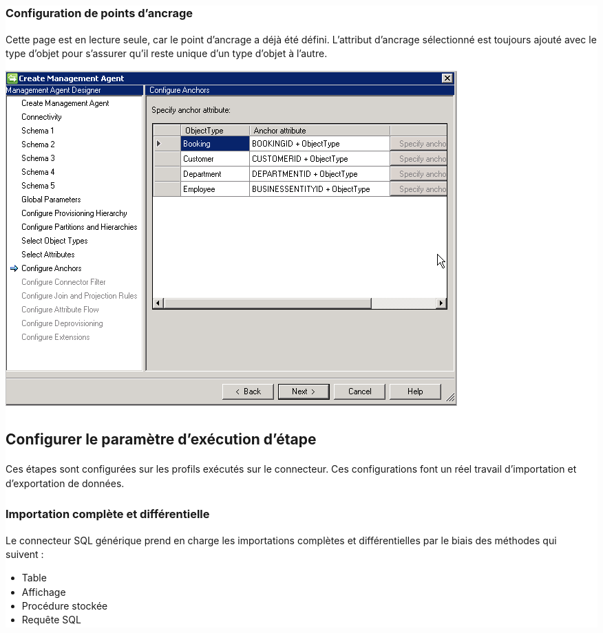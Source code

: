 ### Configuration de points d’ancrage
Cette page est en lecture seule, car le point d’ancrage a déjà été défini. L’attribut d’ancrage sélectionné est toujours ajouté avec le type d’objet pour s’assurer qu’il reste unique d’un type d’objet à l’autre.

![Points d’ancrage](./media/active-directory-aadconnectsync-connector-genericsql/anchors.png)

## Configurer le paramètre d’exécution d’étape
Ces étapes sont configurées sur les profils exécutés sur le connecteur. Ces configurations font un réel travail d’importation et d’exportation de données.

### Importation complète et différentielle
Le connecteur SQL générique prend en charge les importations complètes et différentielles par le biais des méthodes qui suivent :

- Table
- Affichage
- Procédure stockée
- Requête SQL
